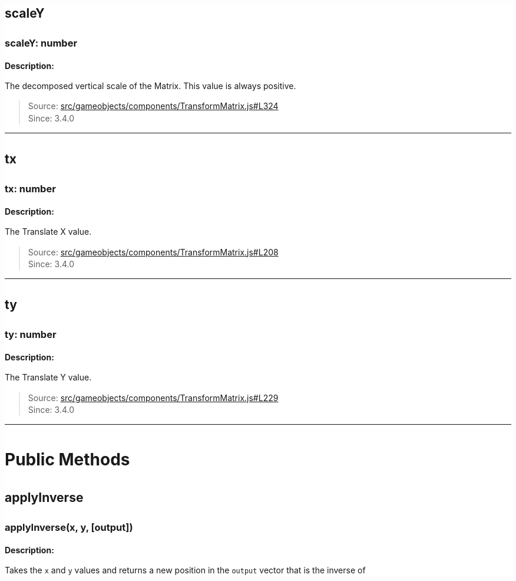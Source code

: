 ## scaleY

### scaleY: number

**Description:**

The decomposed vertical scale of the Matrix. This value is always positive.

> Source: [src/gameobjects/components/TransformMatrix.js#L324](https://github.com/phaserjs/phaser/blob/v3.87.0/src/gameobjects/components/TransformMatrix.js#L324)  
> Since: 3.4.0

---

## tx

### tx: number

**Description:**

The Translate X value.

> Source: [src/gameobjects/components/TransformMatrix.js#L208](https://github.com/phaserjs/phaser/blob/v3.87.0/src/gameobjects/components/TransformMatrix.js#L208)  
> Since: 3.4.0

---

## ty

### ty: number

**Description:**

The Translate Y value.

> Source: [src/gameobjects/components/TransformMatrix.js#L229](https://github.com/phaserjs/phaser/blob/v3.87.0/src/gameobjects/components/TransformMatrix.js#L229)  
> Since: 3.4.0

---

# Public Methods

## applyInverse

### <instance> applyInverse(x, y, [output])

**Description:**

Takes the `x` and `y` values and returns a new position in the `output` vector that is the inverse of
